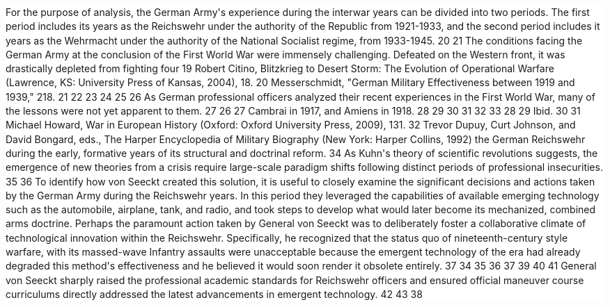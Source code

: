 For the purpose of analysis, the German Army's experience during the interwar years can be divided into two periods. The first period includes its years as the Reichswehr under the authority of the Republic from 1921-1933, and the second period includes it years as the Wehrmacht under the authority of the National Socialist regime, from 
1933-1945. 20
21
The conditions facing the German Army at the conclusion of the First World War were immensely challenging. Defeated on the Western front, it was drastically depleted from fighting four 19 Robert Citino, Blitzkrieg to Desert Storm: The Evolution of Operational Warfare (Lawrence, KS: University Press of Kansas, 2004), 18. 
20 Messerschmidt, "German Military Effectiveness between 1919 and
1939," 218. 21
22
23
24
25
26
As German professional officers analyzed their recent experiences in the First World War, many of the lessons were not yet apparent to them. 
27
26
27
Cambrai in 1917, and
Amiens in 1918. 28
29
30
31
32
33
28
29 Ibid. 
30
31 
Michael Howard, War in European History (Oxford: Oxford University Press, 2009), 131. 32 Trevor Dupuy, Curt Johnson, and
David Bongard, eds., The Harper Encyclopedia of Military Biography (New York: Harper Collins, 1992)
the German Reichswehr during the early, formative years of its structural and doctrinal reform. 34 As Kuhn's theory of scientific revolutions suggests, the emergence of new theories from a crisis require large-scale paradigm shifts following distinct periods of professional insecurities. 
35
36
To identify how von Seeckt created this solution, it is useful to closely examine the significant decisions and actions taken by the German Army during the Reichswehr years. In this period they leveraged the capabilities of available emerging technology such as the automobile, airplane, tank, and radio, and took steps to develop what would later become its mechanized, combined arms doctrine.
Perhaps the paramount action taken by General von Seeckt was to deliberately foster a collaborative climate of technological innovation within the Reichswehr. Specifically, he recognized that the status quo of nineteenth-century style warfare, with its massed-wave Infantry assaults were unacceptable because the emergent technology of the era had already degraded this method's effectiveness and he believed it would soon render it obsolete entirely. 
37
34
35
36
37
39
40
41
General von Seeckt sharply raised the professional academic standards for Reichswehr officers and ensured official maneuver course curriculums directly addressed the latest advancements in emergent technology. 
42
43
38